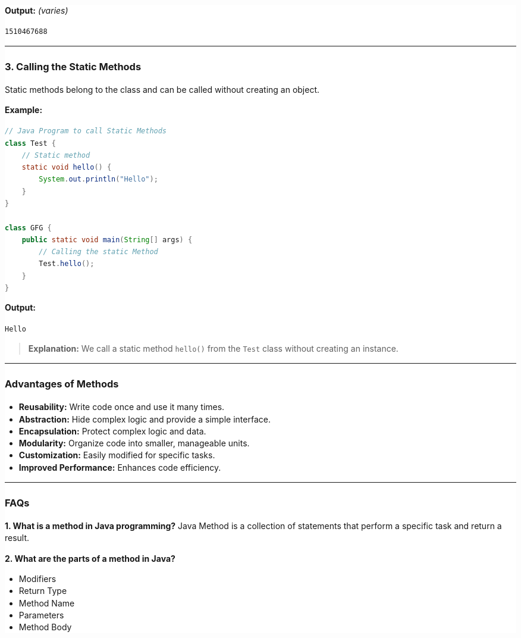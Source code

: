 **Output:** _(varies)_
```
1510467688
```

---

### 3. Calling the Static Methods
Static methods belong to the class and can be called without creating an object.

**Example:**
```java
// Java Program to call Static Methods
class Test {
    // Static method
    static void hello() {
        System.out.println("Hello");
    }
}

class GFG {
    public static void main(String[] args) {
        // Calling the static Method
        Test.hello();
    }
}
```

**Output:**
```
Hello
```

> **Explanation:** We call a static method `hello()` from the `Test` class without creating an instance.

---

### Advantages of Methods
- **Reusability:** Write code once and use it many times.
- **Abstraction:** Hide complex logic and provide a simple interface.
- **Encapsulation:** Protect complex logic and data.
- **Modularity:** Organize code into smaller, manageable units.
- **Customization:** Easily modified for specific tasks.
- **Improved Performance:** Enhances code efficiency.

---

### FAQs

**1. What is a method in Java programming?**
Java Method is a collection of statements that perform a specific task and return a result.

**2. What are the parts of a method in Java?**
- Modifiers
- Return Type
- Method Name
- Parameters
- Method Body
